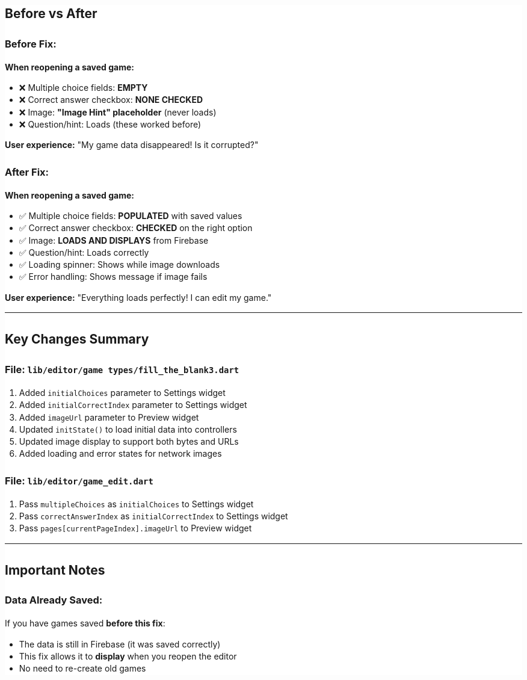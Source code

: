 
## Before vs After

### **Before Fix:**

**When reopening a saved game:**
- ❌ Multiple choice fields: **EMPTY**
- ❌ Correct answer checkbox: **NONE CHECKED**
- ❌ Image: **"Image Hint" placeholder** (never loads)
- ❌ Question/hint: Loads (these worked before)

**User experience:** "My game data disappeared! Is it corrupted?"

### **After Fix:**

**When reopening a saved game:**
- ✅ Multiple choice fields: **POPULATED** with saved values
- ✅ Correct answer checkbox: **CHECKED** on the right option
- ✅ Image: **LOADS AND DISPLAYS** from Firebase
- ✅ Question/hint: Loads correctly
- ✅ Loading spinner: Shows while image downloads
- ✅ Error handling: Shows message if image fails

**User experience:** "Everything loads perfectly! I can edit my game."

---

## Key Changes Summary

### **File: `lib/editor/game types/fill_the_blank3.dart`**
1. Added `initialChoices` parameter to Settings widget
2. Added `initialCorrectIndex` parameter to Settings widget
3. Added `imageUrl` parameter to Preview widget
4. Updated `initState()` to load initial data into controllers
5. Updated image display to support both bytes and URLs
6. Added loading and error states for network images

### **File: `lib/editor/game_edit.dart`**
1. Pass `multipleChoices` as `initialChoices` to Settings widget
2. Pass `correctAnswerIndex` as `initialCorrectIndex` to Settings widget
3. Pass `pages[currentPageIndex].imageUrl` to Preview widget

---

## Important Notes

### **Data Already Saved:**
If you have games saved **before this fix**:
- The data is still in Firebase (it was saved correctly)
- This fix allows it to **display** when you reopen the editor
- No need to re-create old games
